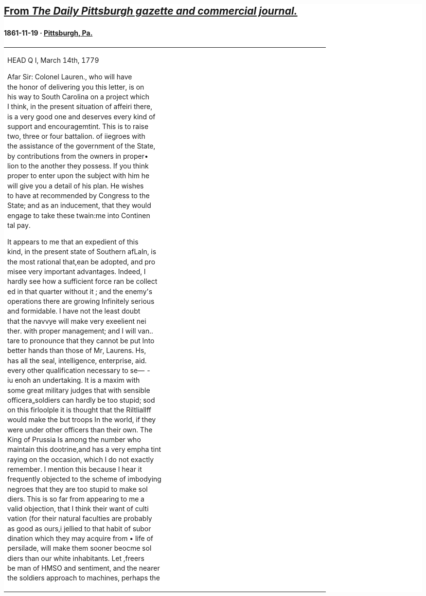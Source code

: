 
## [From _The Daily Pittsburgh gazette and commercial journal._](https://panewsarchive.psu.edu/lccn/sn85054513/1861-11-19/ed-1/seq-3/)

#### 1861-11-19 &middot; [Pittsburgh, Pa.](http://dbpedia.org/resource/Pittsburgh)

<table style="width: 100%;"><tr><td style="width: 50%">

  
  
HEAD Q I, March 14th, 1779   
  
Afar Sir: Colonel Lauren., who will have   
the honor of delivering you this letter, is on   
his way to South Carolina on a project which   
I think, in the present situation of affeiri there,   
is a very good one and deserves every kind of   
support and encouragemtint. This is to raise   
two, three or four battalion. of iiegroes with   
the assistance of the government of the State,   
by contributions from the owners in proper•   
lion to the another they possess. If you think   
proper to enter upon the subject with him he   
will give you a detail of his plan. He wishes   
to have at recommended by Congress to the   
State; and as an inducement, that they would   
engage to take these twain:me into Continen­  
tal pay.   
  
It appears to me that an expedient of this   
kind, in the present state of Southern afLaln, is   
the most rational that,ean be adopted, and pro­  
misee very important advantages. Indeed, I   
hardly see how a sufficient force ran be collect­  
ed in that quarter without it ; and the enemy&#x27;s   
operations there are growing Infinitely serious   
and formidable. I have not the least doubt   
that the navvye will make very exeelient nei­  
ther. with proper management; and I will van..   
tare to pronounce that they cannot be put Into   
better hands than those of Mr, Laurens. Hs,   
has all the seal, intelligence, enterprise, aid.   
every other qualification necessary to se— -   
iu enoh an undertaking. It is a maxim with   
some great military judges that with sensible   
officera„soldiers can hardly be too stupid; sod   
on this firloolple it is thought that the Riltliallff   
would make the but troops In the world, if they   
were under other officers than their own. The   
King of Prussia Is among the number who   
maintain this dootrine,and has a very empha tint   
raying on the occasion, which I do not exactly   
remember. I mention this because I hear it   
frequently objected to the scheme of imbodying   
negroes that they are too stupid to make sol­  
diers. This is so far from appearing to me a   
valid objection, that I think their want of culti­  
vation (for their natural faculties are probably   
as good as ours,i jellied to that habit of subor­  
dination which they may acquire from • life of   
persilade, will make them sooner beocme sol­  
diers than our white inhabitants. Let ,freers   
be man of HMSO and sentiment, and the nearer   
the soldiers approach to machines, perhaps the   